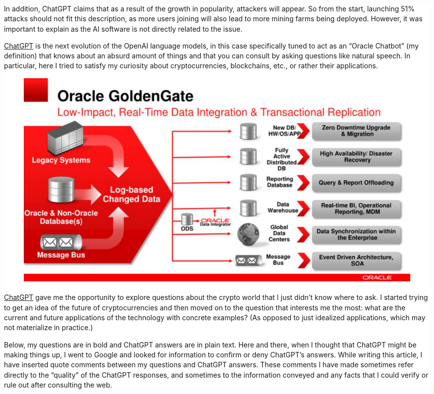 
<p>In addition, ChatGPT claims that as a result of the growth in popularity, attackers will appear.&nbsp;So from the start, launching 51% attacks should not fit this description, as more users joining will also lead to more mining farms being deployed.&nbsp;However, it was important to explain as the AI ​​software is not directly related to the issue.</p>



<p id="2185"><a href="https://cryptodeeptech.ru/chatgpt-bitcoin/" target="_blank" rel="noreferrer noopener">ChatGPT</a>&nbsp;is the next evolution of the OpenAI language models, in this case specifically tuned to act as an “Oracle Chatbot” (my definition) that knows about an absurd amount of things and that you can consult by asking questions like natural speech.&nbsp;In particular, here I tried to satisfy my curiosity about cryptocurrencies, blockchains, etc., or rather their applications.</p>


<div class="wp-block-image">
<figure class="aligncenter"><img decoding="async" src="./ChatGPT as artificial intelligence gives us great opportunities in the security and protection of the Bitcoin cryptocurrency from various attacks - CRYPTO DEEP TECH_files/image-6-1024x544.png" alt="ChatGPT as artificial intelligence gives us great opportunities in the security and protection of the Bitcoin cryptocurrency from various attacks." class="wp-image-3416"></figure></div>


<p id="299a"><a href="https://cryptodeeptech.ru/chatgpt-bitcoin/" target="_blank" rel="noreferrer noopener">ChatGPT</a>&nbsp;gave me the opportunity to explore questions about the crypto world that I just didn’t know where to ask.&nbsp;I started trying to get an idea of ​​the future of cryptocurrencies and then moved on to the question that interests me the most: what are the current and future applications of the technology with concrete examples?&nbsp;(As opposed to just idealized applications, which may not materialize in practice.)</p>



<p id="635b">Below, my questions are in bold and ChatGPT answers are in plain text.&nbsp;Here and there, when I thought that ChatGPT might be making things up, I went to Google and looked for information to confirm or deny ChatGPT’s answers.&nbsp;While writing this article, I have inserted quote comments between my questions and ChatGPT answers.&nbsp;These comments I have made sometimes refer directly to the “quality” of the ChatGPT responses, and sometimes to the information conveyed and any facts that I could verify or rule out after consulting the web.</p>
